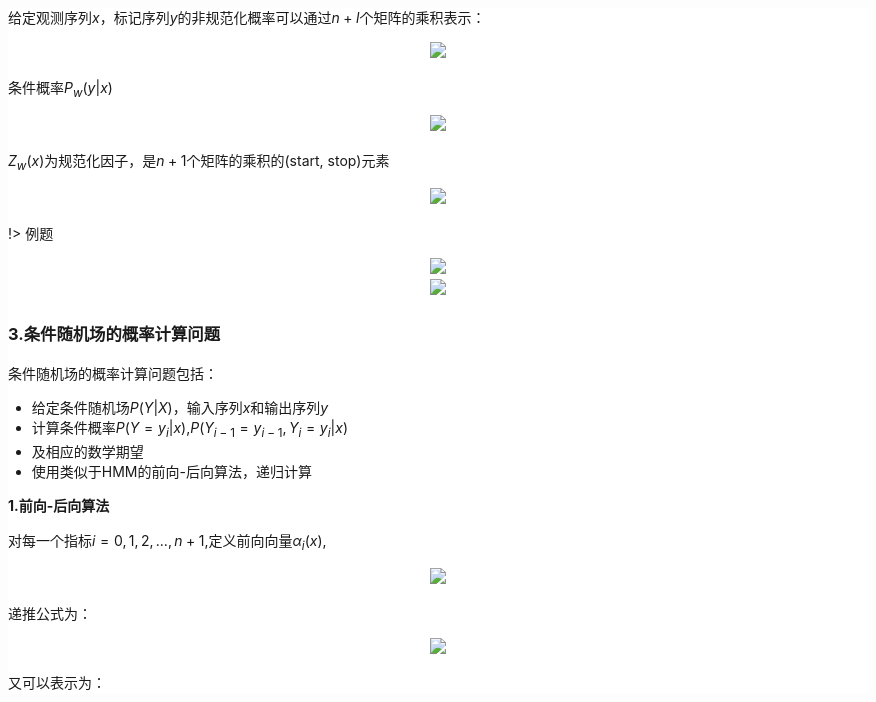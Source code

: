 给定观测序列$x$，标记序列$y$的非规范化概率可以通过$n+l$个矩阵的乘积表示：

<div align=center>
    <img src="zh-cn/img/crf/p17.png" /> 
</div>


条件概率$P_w(y|x)$

<div align=center>
    <img src="zh-cn/img/crf/p18.png" /> 
</div>

$Z_w(x)$为规范化因子，是$n+1$个矩阵的乘积的(start, stop)元素

<div align=center>
    <img src="zh-cn/img/crf/p19.png" /> 
</div>

!> 例题

<div align=center>
    <img src="zh-cn/img/crf/p20.png" /> 
</div>

<div align=center>
    <img src="zh-cn/img/crf/p21.png" /> 
</div>


### 3.条件随机场的概率计算问题

条件随机场的概率计算问题包括：

+ 给定条件随机场$P(Y|X)$，输入序列$x$和输出序列$y$
+ 计算条件概率$P(Y=y_i|x)$,$P(Y_{i-1}=y_{i-1},Y_i=y_i|x)$
+ 及相应的数学期望
+ 使用类似于HMM的前向-后向算法，递归计算

**1.前向-后向算法**


对每一个指标$i=0,1,2,...,n+1$,定义前向向量$\alpha_i(x)$,

<div align=center>
    <img src="zh-cn/img/crf/p22.png" /> 
</div>

递推公式为：

<div align=center>
    <img src="zh-cn/img/crf/p23.png" /> 
</div>

又可以表示为：
